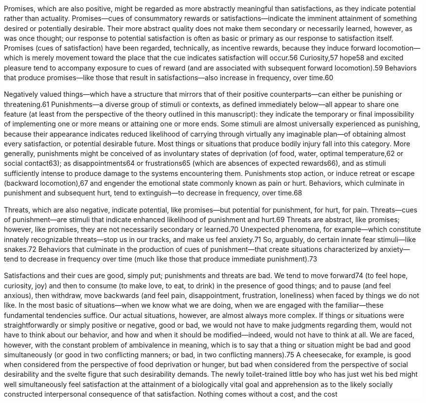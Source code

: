 Promises, which are also positive, might be regarded as more abstractly
meaningful than satisfactions, as they indicate potential rather than
actuality. Promises—cues of consummatory rewards or satisfactions—indicate the
imminent attainment of something desired or potentially desirable. Their more
abstract quality does not make them secondary or necessarily learned, however,
as was once thought; our response to potential satisfaction is often as basic
or primary as our response to satisfaction itself. Promises (cues of
satisfaction) have been regarded, technically, as incentive rewards, because
they induce forward locomotion— which is merely movement toward the place that
the cue indicates satisfaction will occur.56 Curiosity,57 hope58 and excited
pleasure tend to accompany exposure to cues of reward (and are associated with
subsequent forward locomotion).59 Behaviors that produce promises—like those
that result in satisfactions—also increase in frequency, over time.60

Negatively valued things—which have a structure that mirrors that of their
positive counterparts—can either be punishing or threatening.61 Punishments—a
diverse group of stimuli or contexts, as defined immediately below—all appear
to share one feature (at least from the perspective of the theory outlined in
this manuscript): they indicate the temporary or final impossibility of
implementing one or more means or attaining one or more ends. Some stimuli are
almost universally experienced as punishing, because their appearance indicates
reduced likelihood of carrying through virtually any imaginable plan—of
obtaining almost every satisfaction, or potential desirable future. Most things
or situations that produce bodily injury fall into this category. More
generally, punishments might be conceived of as involuntary states of
deprivation (of food, water, optimal temperature,62 or social contact63); as
disappointments64 or frustrations65 (which are absences of expected rewards66),
and as stimuli sufficiently intense to produce damage to the systems
encountering them. Punishments stop action, or induce retreat or escape
(backward locomotion),67 and engender the emotional state commonly known as
pain or hurt. Behaviors, which culminate in punishment and subsequent hurt,
tend to extinguish—to decrease in frequency, over time.68

Threats, which are also negative, indicate potential, like promises—but
potential for punishment, for hurt, for pain. Threats—cues of punishment—are
stimuli that indicate enhanced likelihood of punishment and hurt.69 Threats are
abstract, like promises; however, like promises, they are not necessarily
secondary or learned.70 Unexpected phenomena, for example—which constitute
innately recognizable threats—stop us in our tracks, and make us feel
anxiety.71 So, arguably, do certain innate fear stimuli—like snakes.72
Behaviors that culminate in the production of cues of punishment—that create
situations characterized by anxiety—tend to decrease in frequency over time
(much like those that produce immediate punishment).73

Satisfactions and their cues are good, simply put; punishments and threats are
bad. We tend to move forward74 (to feel hope, curiosity, joy) and then to
consume (to make love, to eat, to drink) in the presence of good things; and to
pause (and feel anxious), then withdraw, move backwards (and feel pain,
disappointment, frustration, loneliness) when faced by things we do not like.
In the most basic of situations—when we know what we are doing, when we are
engaged with the familiar—these fundamental tendencies suffice. Our actual
situations, however, are almost always more complex. If things or situations
were straightforwardly or simply positive or negative, good or bad, we would
not have to make judgments regarding them, would not have to think about our
behavior, and how and when it should be modified—indeed, would not have to
think at all. We are faced, however, with the constant problem of ambivalence
in meaning, which is to say that a thing or situation might be bad and good
simultaneously (or good in two conflicting manners; or bad, in two conflicting
manners).75 A cheesecake, for example, is good when considered from the
perspective of food deprivation or hunger, but bad when considered from the
perspective of social desirability and the svelte figure that such desirability
demands. The newly toilet-trained little boy who has just wet his bed might
well simultaneously feel satisfaction at the attainment of a biologically vital
goal and apprehension as to the likely socially constructed interpersonal
consequence of that satisfaction. Nothing comes without a cost, and the cost